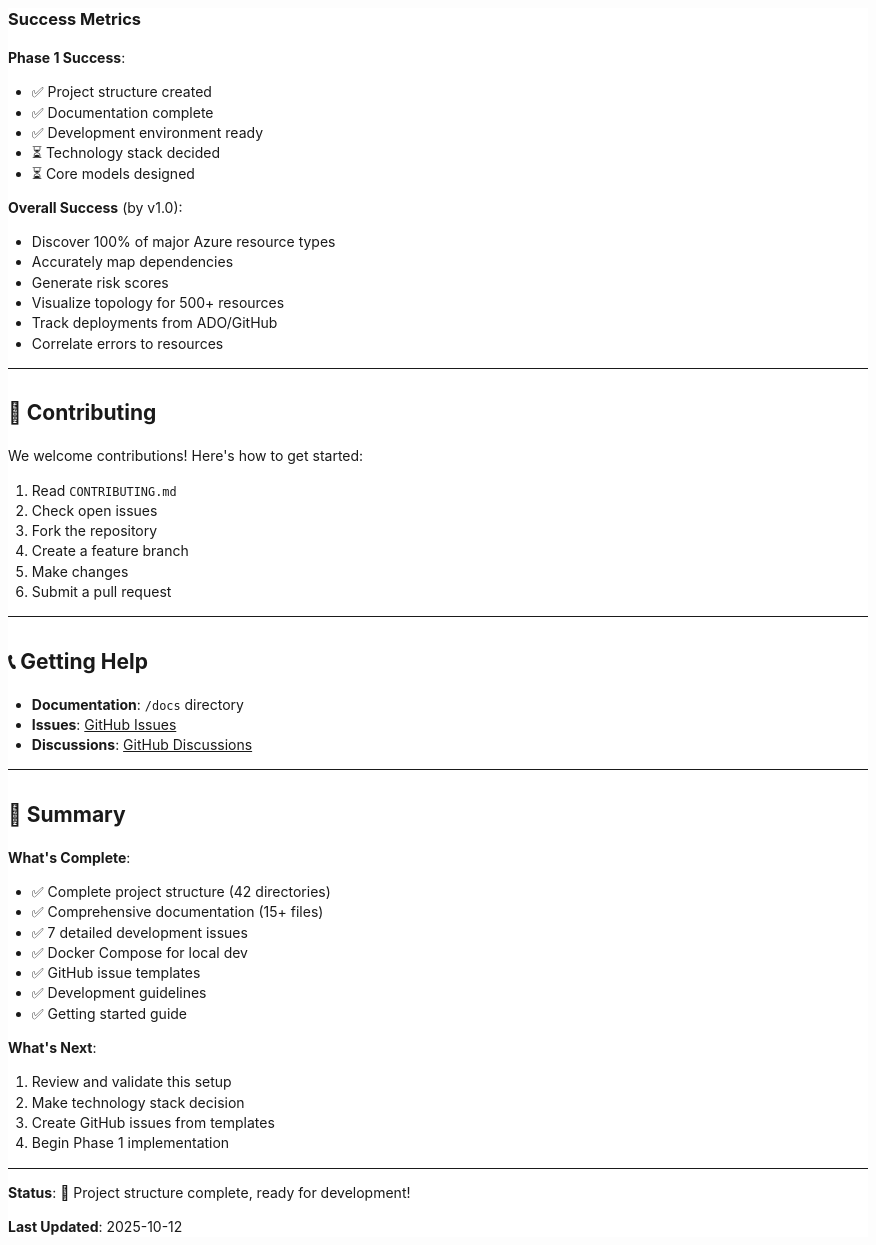 ### Success Metrics

**Phase 1 Success**:
- ✅ Project structure created
- ✅ Documentation complete
- ✅ Development environment ready
- ⏳ Technology stack decided
- ⏳ Core models designed

**Overall Success** (by v1.0):
- Discover 100% of major Azure resource types
- Accurately map dependencies
- Generate risk scores
- Visualize topology for 500+ resources
- Track deployments from ADO/GitHub
- Correlate errors to resources

---

## 🤝 Contributing

We welcome contributions! Here's how to get started:

1. Read `CONTRIBUTING.md`
2. Check open issues
3. Fork the repository
4. Create a feature branch
5. Make changes
6. Submit a pull request

---

## 📞 Getting Help

- **Documentation**: `/docs` directory
- **Issues**: [GitHub Issues](https://github.com/MattVerwey/TopDeck/issues)
- **Discussions**: [GitHub Discussions](https://github.com/MattVerwey/TopDeck/discussions)

---

## 🎉 Summary

**What's Complete**:
- ✅ Complete project structure (42 directories)
- ✅ Comprehensive documentation (15+ files)
- ✅ 7 detailed development issues
- ✅ Docker Compose for local dev
- ✅ GitHub issue templates
- ✅ Development guidelines
- ✅ Getting started guide

**What's Next**:
1. Review and validate this setup
2. Make technology stack decision
3. Create GitHub issues from templates
4. Begin Phase 1 implementation

---

**Status**: 🚧 Project structure complete, ready for development!

**Last Updated**: 2025-10-12

